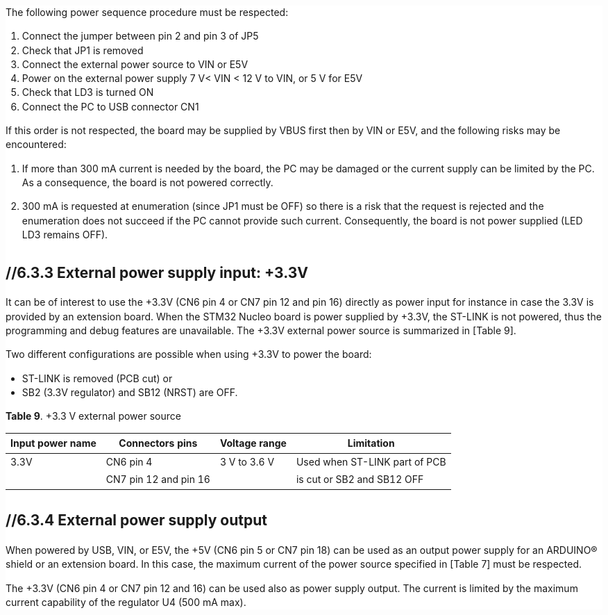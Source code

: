

[P22]: #P22
<a id="P22"/>

The following power sequence procedure must be respected:

1.  Connect the jumper between pin 2 and pin 3 of JP5
2.  Check that JP1 is removed
3.  Connect the external power source to VIN or E5V
4.  Power on the external power supply 7 V< VIN < 12 V to VIN, or 5 V for E5V
5.  Check that LD3 is turned ON
6.  Connect the PC to USB connector CN1

If this order is not respected, the board may be supplied by VBUS first 
then by VIN or E5V, and the following risks may be encountered:

1.  If more than 300 mA current is needed by the board, the PC may be damaged or
    the current supply can be limited by the PC. As a consequence, the board is
    not powered correctly.

2.  300 mA is requested at enumeration (since JP1 must be OFF) so there is a risk that the
    request is rejected and the enumeration does not succeed if the PC cannot provide
    such current. Consequently, the board is not power supplied (LED LD3 remains OFF).

//6.3.3 External power supply input: +3.3V
------------------------------------------

It can be of interest to use the +3.3V (CN6 pin 4 or CN7 pin 12 and pin 16) directly as power
input for instance in case the 3.3V is provided by an extension board. When the STM32
Nucleo board is power supplied by +3.3V, the ST-LINK is not powered, thus the
programming and debug features are unavailable. The +3.3V external power source is
summarized in [Table 9].

Two different configurations are possible when using +3.3V to power the board:

*   ST-LINK is removed (PCB cut) or
*   SB2 (3.3V regulator) and SB12 (NRST) are OFF.

[Table-9]: #Table-9
<a id="Table-9" />

**Table 9**. +3.3 V external power source

| Input power name |    Connectors pins    | Voltage range |           Limitation          |
|------------------|-----------------------|---------------|-------------------------------|
| 3.3V             | CN6 pin 4             | 3 V to 3.6 V  | Used when ST-LINK part of PCB |
|                  | CN7 pin 12 and pin 16 |               | is cut or SB2 and SB12 OFF    |

//6.3.4 External power supply output
------------------------------------

When powered by USB, VIN, or E5V, the +5V (CN6 pin 5 or CN7 pin 18) can be used as an
output power supply for an ARDUINO® shield or an extension board. In this case, the
maximum current of the power source specified in [Table 7] must be respected.

The +3.3V (CN6 pin 4 or CN7 pin 12 and 16) can be used also as power supply output. The
current is limited by the maximum current capability of the regulator U4 (500 mA max).


[P1]: #P1
[Figure 1]: #Figure-1
[P2]: #P2
[P3]: #P3
[P4]: #P4
[P5]: #P5
[P6]: #P6
[P7]: #P7
[Table-1]: #Table-1
[P8]: #P8
[Table-2]: #Table-2
[P9]: #P9
[Table-3]: #Table-3
[Table-3]: #Table-3
[P10]: #P10
[P11]: #P11
[AN4457]: https://www.st.com/en/embedded-software/stsw-stm32156.html
[STSW-STM32158]: https://www.st.com/en/embedded-software/stsw-stm32156.html
[P12]: #P12
[Figure 2]: #Figure-2
[P13]: #P13
[Figure 3]: #Figure-3
[P14]: #P14
[Figure 4]: #Figure-4
[P15]: #P15
[Figure 5]: #Figure-5
[P16]: #P16
[Table-4]: #Table-4
[P17]: #P17
[Figure 6]: #Figure-6
[Figure 7]: #Figure-7
[P18]: #P18
[Figure 8]: #Figure-8
[P19]: #P19
[Figure 9]: #Figure-9
[Table-5]: #Table-5
[P20]: #P20
[Table-6]: #Table-6
[P21]: #P21
[Table-7]: #Table-7
[Table-8]: #Table-8
[P23]: #P23
[P24]: #P24
[P25]: #P25
[P26]: #P26
[Table-10]: #Table-10
[P27]: #P27
[P28]: #P28
[Figure 10]: #Figure-10
[Figure 11]: #Figure-11
[P29]: #P29
[Figure 12]: #Figure-12
[Figure 13]: #Figure-13